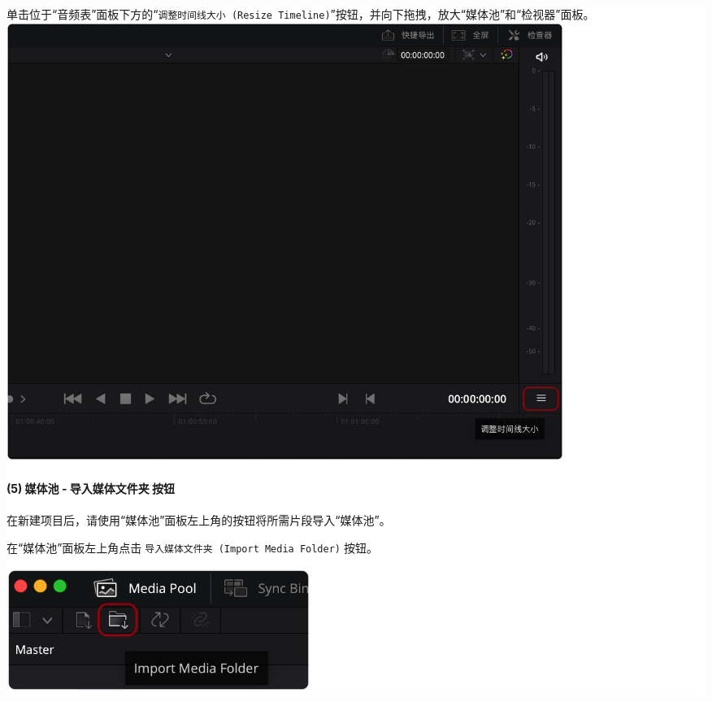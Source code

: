 单击位于“音频表”面板下方的“`调整时间线大小 (Resize Timeline)`”按钮，并向下拖拽，放大“媒体池”和“检视器”面板。<img src="readme.assets/image-20230211193338056.png" alt="image-20230211193338056" style="zoom:67%;" />

#### (5) 媒体池 - 导入媒体文件夹 按钮

在新建项目后，请使用“媒体池”面板左上角的按钮将所需片段导入“媒体池”。

在“媒体池”面板左上角点击 `导入媒体文件夹 (Import Media Folder)` 按钮。

<img src="readme.assets/image-20230211195347290.png" alt="image-20230211195347290" style="zoom:67%;" />
